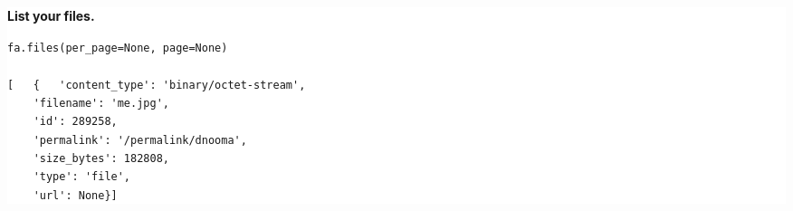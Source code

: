 **List your files.**
 	
    fa.files(per_page=None, page=None)
    
	[   {   'content_type': 'binary/octet-stream',
        'filename': 'me.jpg',
        'id': 289258,
        'permalink': '/permalink/dnooma',
        'size_bytes': 182808,
        'type': 'file',
        'url': None}]
	
